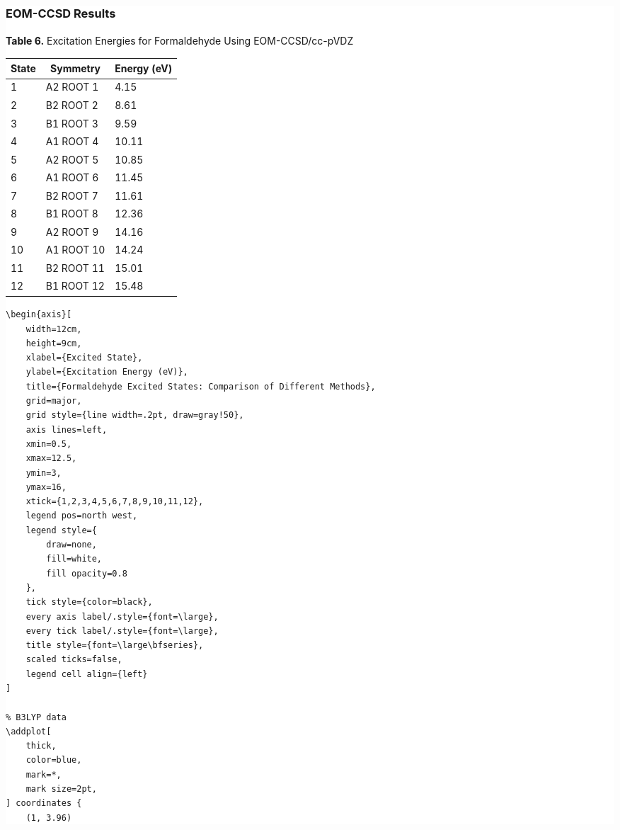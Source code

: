 ### EOM-CCSD Results

**Table 6.** Excitation Energies for Formaldehyde Using EOM-CCSD/cc-pVDZ

| State | Symmetry   | Energy (eV) |
|-------|------------|-------------|
| 1     | A2 ROOT 1  | 4.15        |
| 2     | B2 ROOT 2  | 8.61        |
| 3     | B1 ROOT 3  | 9.59        |
| 4     | A1 ROOT 4  | 10.11       |
| 5     | A2 ROOT 5  | 10.85       |
| 6     | A1 ROOT 6  | 11.45       |
| 7     | B2 ROOT 7  | 11.61       |
| 8     | B1 ROOT 8  | 12.36       |
| 9     | A2 ROOT 9  | 14.16       |
| 10    | A1 ROOT 10 | 14.24       |
| 11    | B2 ROOT 11 | 15.01       |
| 12    | B1 ROOT 12 | 15.48       |

```tikzpicture
\begin{axis}[
    width=12cm,
    height=9cm,
    xlabel={Excited State},
    ylabel={Excitation Energy (eV)},
    title={Formaldehyde Excited States: Comparison of Different Methods},
    grid=major,
    grid style={line width=.2pt, draw=gray!50},
    axis lines=left,
    xmin=0.5,
    xmax=12.5,
    ymin=3,
    ymax=16,
    xtick={1,2,3,4,5,6,7,8,9,10,11,12},
    legend pos=north west,
    legend style={
        draw=none,
        fill=white,
        fill opacity=0.8
    },
    tick style={color=black},
    every axis label/.style={font=\large},
    every tick label/.style={font=\large},
    title style={font=\large\bfseries},
    scaled ticks=false,
    legend cell align={left}
]

% B3LYP data
\addplot[
    thick,
    color=blue,
    mark=*,
    mark size=2pt,
] coordinates {
    (1, 3.96)
```